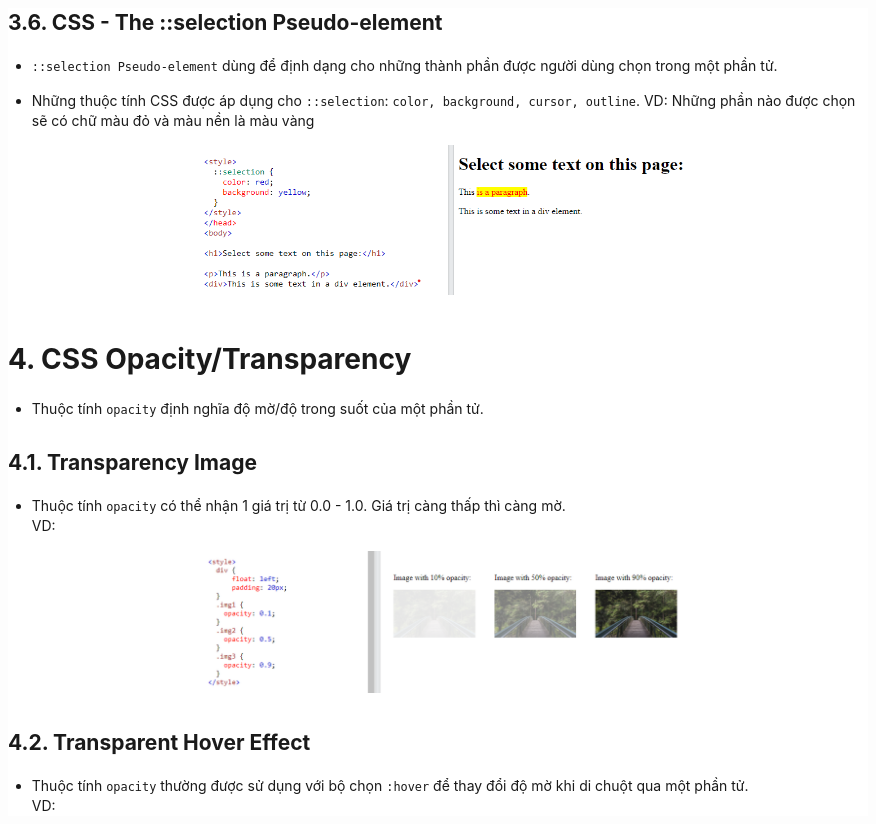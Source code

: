 ## 3.6. CSS - The ::selection Pseudo-element
- `::selection Pseudo-element` dùng để định dạng cho những thành phần được người dùng chọn trong một phần tử.
- Những thuộc tính CSS được áp dụng cho `::selection`: `color, background, cursor, outline`.
VD: Những phần nào được chọn sẽ có chữ màu đỏ và màu nền là màu vàng

    <p align="center">
    <img src="../images/lesson2/select_pseudo.png" width=500>
    </p>

# 4. CSS Opacity/Transparency
- Thuộc tính `opacity` định nghĩa độ mờ/độ trong suốt của một phần tử.
## 4.1. Transparency Image
- Thuộc tính `opacity` có thể nhận 1 giá trị từ 0.0 - 1.0. Giá trị càng thấp thì càng mờ.  
VD:
    <p align = "center">
    <img width = 500 src="../images/lesson2/opacity.png">
    </p>

## 4.2. Transparent Hover Effect
- Thuộc tính `opacity` thường được sử dụng với bộ chọn `:hover` để thay đổi độ mờ khi di chuột qua một phần tử.  
VD:
    <p align = "center">